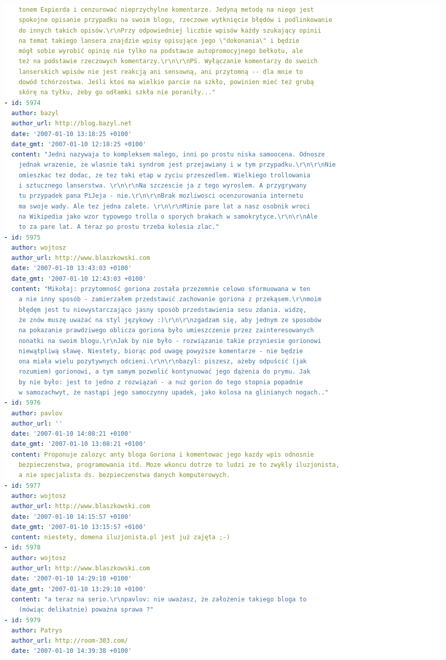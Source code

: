 ```yaml
    tonem Expierda i cenzurować nieprzychylne komentarze. Jedyną metodą na niego jest
    spokojne opisanie przypadku na swoim blogu, rzeczowe wytknięcie błędów i podlinkowanie
    do innych takich opisów.\r\nPrzy odpowiedniej liczbie wpisów każdy szukający opinii
    na temat takiego lansera znajdzie wpisy opisujące jego \"dokonania\" i będzie
    mógł sobie wyrobić opinię nie tylko na podstawie autopromocyjnego bełkotu, ale
    też na podstawie rzeczowych komentarzy.\r\n\r\nPS. Wyłączanie komentarzy do swoich
    lanserskich wpisów nie jest reakcją ani sensowną, ani przytomną -- dla mnie to
    dowód tchórzostwa. Jeśli ktoś ma wielkie parcie na szkło, powinien mieć też grubą
    skórę na tyłku, żeby go odłamki szkła nie poraniły..."
- id: 5974
  author: bazyl
  author_url: http://blog.bazyl.net
  date: '2007-01-10 13:18:25 +0100'
  date_gmt: '2007-01-10 12:18:25 +0100'
  content: "Jedni nazywaja to kompleksem malego, inni po prostu niska samoocena. Odnosze
    jednak wrazenie, ze wlasnie taki syndrom jest przejawiany i w tym przypadku.\r\n\r\nNie
    omieszkac tez dodac, ze tez taki etap w zyciu przeszedlem. Wielkiego trollowania
    i sztucznego lanserstwa. \r\n\r\nNa szczescie ja z tego wyroslem. A przygrywany
    tu przypadek pana PiJeja - nie.\r\n\r\nBrak mozliwosci ocenzurowania internetu
    ma swoje wady. Ale tez jedna zalete. \r\n\r\nMinie pare lat a nasz osobnik wroci
    na Wikipedia jako wzor typowego trolla o sporych brakach w samokrytyce.\r\n\r\nAle
    to za pare lat. A teraz po prostu trzeba kolesia zlac."
- id: 5975
  author: wojtosz
  author_url: http://www.blaszkowski.com
  date: '2007-01-10 13:43:03 +0100'
  date_gmt: '2007-01-10 12:43:03 +0100'
  content: "Mikołaj: przytomność goriona została przezemnie celowo sformuowana w ten
    a nie inny sposób - zamierzałem przedstawić zachowanie goriona z przekąsem.\r\nmoim
    błędęm jest tu niewystarczająco jasny sposób przedstawienia sesu zdania. widzę,
    że znów muszę uważać na styl językowy :)\r\n\r\nzgadzam się, aby jednym ze sposobów
    na pokazanie prawdziwego oblicza goriona było umieszczenie przez zainteresowanych
    nonatki na swoim blogu.\r\nJak by nie było - rozwiązanie takie przyniesie gorionowi
    niewątpliwą sławę. Niestety, biorąc pod uwagę powyższe komentarze - nie będzie
    ona miała wielu pozytywnych odcieni.\r\n\r\nbazyl: piszesz, ażeby odpuścić (jak
    rozumiem) gorionowi, a tym samym pozwolić kontynuować jego dążenia do prymu. Jak
    by nie było: jest to jedno z rozwiązań - a nuż gorion do tego stopnia popadnie
    w samozachwyt, że nastąpi jego samoczynny upadek, jako kolosa na glinianych nogach.."
- id: 5976
  author: pavlov
  author_url: ''
  date: '2007-01-10 14:08:21 +0100'
  date_gmt: '2007-01-10 13:08:21 +0100'
  content: Proponuje zalozyc anty bloga Goriona i komentowac jego kazdy wpis odnosnie
    bezpieczenstwa, programowania itd. Moze wkoncu dotrze to ludzi ze to zwykly iluzjonista,
    a nie specjalista ds. bezpieczenstwa danych komputerowych.
- id: 5977
  author: wojtosz
  author_url: http://www.blaszkowski.com
  date: '2007-01-10 14:15:57 +0100'
  date_gmt: '2007-01-10 13:15:57 +0100'
  content: niestety, domena iluzjonista.pl jest już zajęta ;-)
- id: 5978
  author: wojtosz
  author_url: http://www.blaszkowski.com
  date: '2007-01-10 14:29:10 +0100'
  date_gmt: '2007-01-10 13:29:10 +0100'
  content: "a teraz na serio.\r\npavlov: nie uważasz, że założenie takiego bloga to
    (mówiąc delikatnie) poważna sprawa ?"
- id: 5979
  author: Patrys
  author_url: http://room-303.com/
  date: '2007-01-10 14:39:38 +0100'
```